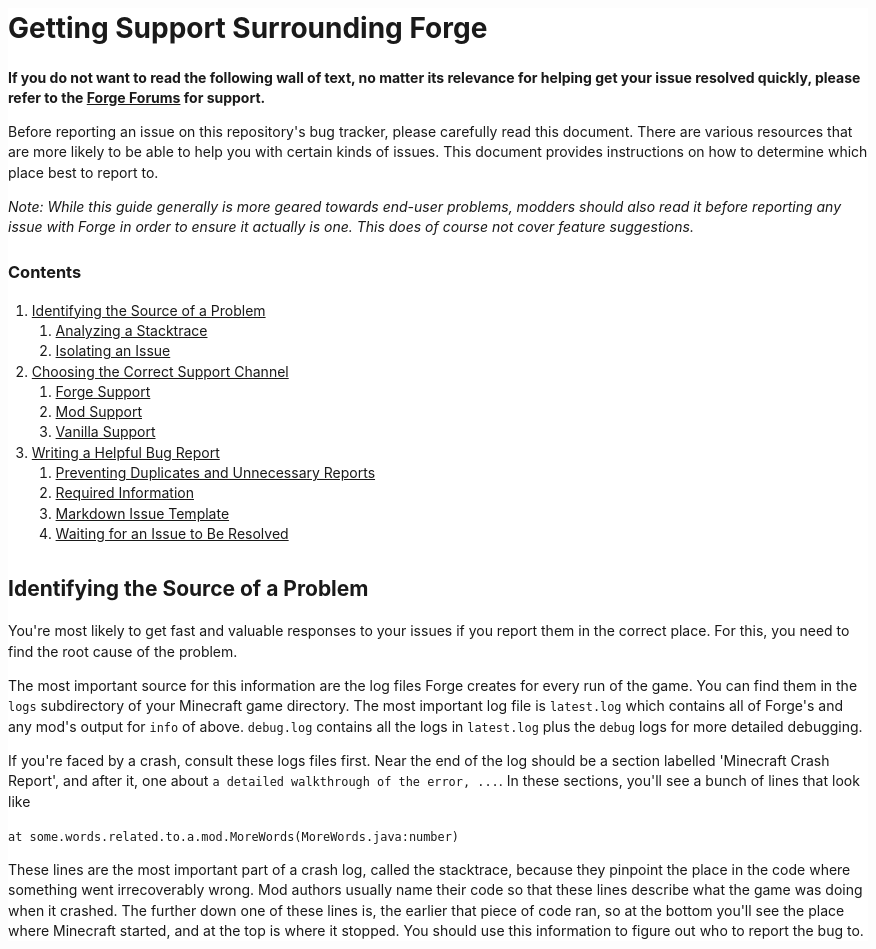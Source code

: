 Getting Support Surrounding Forge
=================================

**If you do not want to read the following wall of text, no matter its relevance for helping get your issue resolved quickly, please refer to the [Forge Forums](http://www.minecraftforge.net/forum/forum/18-support-bug-reports/) for support.**

Before reporting an issue on this repository's bug tracker, please carefully read this document. There are various resources that are more likely to be able to help you with certain kinds of issues. This document provides instructions on how to determine which place best to report to.

*Note: While this guide generally is more geared towards end-user problems, modders should also read it before reporting any issue with Forge in order to ensure it actually is one. This does of course not cover feature suggestions.*

### Contents

 1. [Identifying the Source of a Problem](#identifying-the-source-of-a-problem)
    1. [Analyzing a Stacktrace](#analyzing-a-stacktrace)
    2. [Isolating an Issue](#isolating-an-issue)
 2. [Choosing the Correct Support Channel](#choosing-the-correct-support-channel)
    1. [Forge Support](#forge-support)
    2. [Mod Support](#mod-support)
    3. [Vanilla Support](#vanilla-support)
 3. [Writing a Helpful Bug Report](#writing-a-helpful-bug-report)
    1. [Preventing Duplicates and Unnecessary Reports](#preventing-duplicates-and-unnecessary-reports)
    2. [Required Information](#required-information)
    3. [Markdown Issue Template](#markdown-issue-template)
    4. [Waiting for an Issue to Be Resolved](#waiting-for-an-issue-to-be-resolved)

Identifying the Source of a Problem
-----------------------------------

You're most likely to get fast and valuable responses to your issues if you report them in the correct place. For this, you need to find the root cause of the problem.

The most important source for this information are the log files Forge creates for every run of the game. You can find them in the `logs` subdirectory of your Minecraft game directory. The most important log file is `latest.log` which contains all of Forge's and any mod's output for `info` of above. `debug.log` contains all the logs in `latest.log` plus the `debug` logs for more detailed debugging.

If you're faced by a crash, consult these logs files first. Near the end of the log should be a section labelled 'Minecraft Crash Report', and after it, one about `a detailed walkthrough of the error, ...`. In these sections, you'll see a bunch of lines that look like

```
at some.words.related.to.a.mod.MoreWords(MoreWords.java:number)
```

These lines are the most important part of a crash log, called the stacktrace, because they pinpoint the place in the code where something went irrecoverably wrong. Mod authors usually name their code so that these lines describe what the game was doing when it crashed. The further down one of these lines is, the earlier that piece of code ran, so at the bottom you'll see the place where Minecraft started, and at the top is where it stopped. You should use this information to figure out who to report the bug to.
